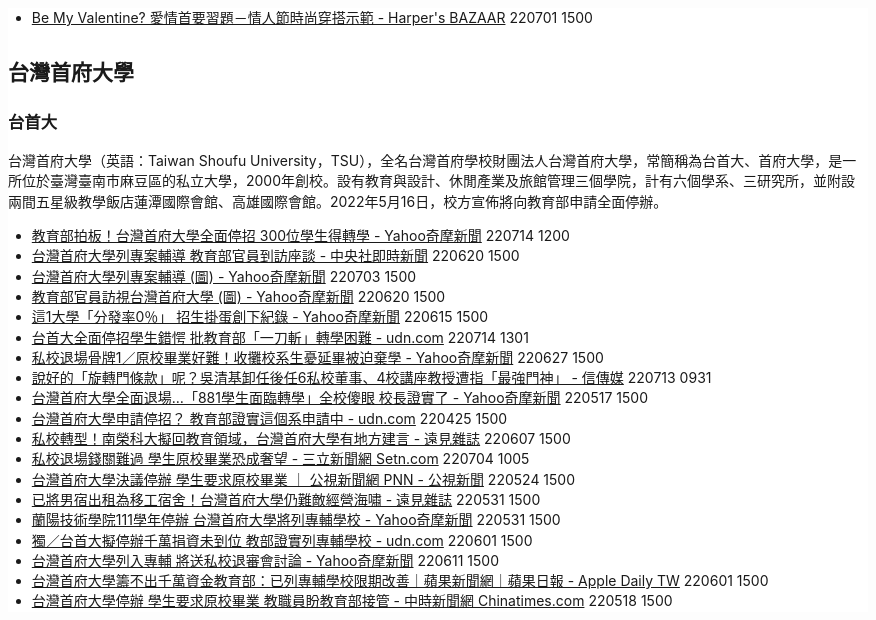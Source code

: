 - [Be My Valentine? 愛情首要習題－情人節時尚穿搭示範 - Harper's BAZAAR](https://www.harpersbazaar.com/tw/fashion/personalstyle/g40431027/be-my-valentine-couple-wear/ "Be My Valentine? 愛情首要習題－情人節時尚穿搭示範 - Harper's BAZAAR") 220701 1500

## 台灣首府大學

### 台首大

台灣首府大學（英語：Taiwan Shoufu University，TSU），全名台灣首府學校財團法人台灣首府大學，常簡稱為台首大、首府大學，是一所位於臺灣臺南市麻豆區的私立大學，2000年創校。設有教育與設計、休閒產業及旅館管理三個學院，計有六個學系、三研究所，並附設兩間五星級教學飯店蓮潭國際會館、高雄國際會館。2022年5月16日，校方宣佈將向教育部申請全面停辦。
- [教育部拍板！台灣首府大學全面停招 300位學生得轉學 - Yahoo奇摩新聞](https://tw.news.yahoo.com/%E6%95%99%E8%82%B2%E9%83%A8%E6%8B%8D%E6%9D%BF-%E5%8F%B0%E7%81%A3%E9%A6%96%E5%BA%9C%E5%A4%A7%E5%AD%B8%E5%85%A8%E9%9D%A2%E5%81%9C%E6%8B%9B-300%E4%BD%8D%E5%AD%B8%E7%94%9F%E5%BE%97%E8%BD%89%E5%AD%B8-035021102.html "教育部拍板！台灣首府大學全面停招 300位學生得轉學 - Yahoo奇摩新聞") 220714 1200
- [台灣首府大學列專案輔導 教育部官員到訪座談 - 中央社即時新聞](https://www.cna.com.tw/news/ahel/202206200311.aspx "台灣首府大學列專案輔導 教育部官員到訪座談 - 中央社即時新聞") 220620 1500
- [台灣首府大學列專案輔導 (圖) - Yahoo奇摩新聞](https://tw.news.yahoo.com/%E5%8F%B0%E7%81%A3%E9%A6%96%E5%BA%9C%E5%A4%A7%E5%AD%B8%E5%88%97%E5%B0%88%E6%A1%88%E8%BC%94%E5%B0%8E-%E5%9C%96-005944722.html "台灣首府大學列專案輔導 (圖) - Yahoo奇摩新聞") 220703 1500
- [教育部官員訪視台灣首府大學 (圖) - Yahoo奇摩新聞](https://tw.news.yahoo.com/%E6%95%99%E8%82%B2%E9%83%A8%E5%AE%98%E5%93%A1%E8%A8%AA%E8%A6%96%E5%8F%B0%E7%81%A3%E9%A6%96%E5%BA%9C%E5%A4%A7%E5%AD%B8-%E5%9C%96-115703875.html "教育部官員訪視台灣首府大學 (圖) - Yahoo奇摩新聞") 220620 1500
- [這1大學「分發率0％」 招生掛蛋創下紀錄 - Yahoo奇摩新聞](https://tw.news.yahoo.com/%E9%80%991%E5%A4%A7%E5%AD%B8-%E5%88%86%E7%99%BC%E7%8E%870-%E6%8B%9B%E7%94%9F%E6%8E%9B%E8%9B%8B%E5%89%B5%E4%B8%8B%E7%B4%80%E9%8C%84-072550079.html "這1大學「分發率0％」 招生掛蛋創下紀錄 - Yahoo奇摩新聞") 220615 1500
- [台首大全面停招學生錯愕 批教育部「一刀斬」轉學困難 - udn.com](https://udn.com/news/story/6885/6460540?from=udn-ch1_breaknews-1-0-news "台首大全面停招學生錯愕 批教育部「一刀斬」轉學困難 - udn.com") 220714 1301
- [私校退場骨牌1／原校畢業好難！收攤校系生憂延畢被迫棄學 - Yahoo奇摩新聞](https://tw.news.yahoo.com/%E7%A7%81%E6%A0%A1%E9%80%80%E5%A0%B4%E9%AA%A8%E7%89%8C1-%E5%8E%9F%E6%A0%A1%E7%95%A2%E6%A5%AD%E5%A5%BD%E9%9B%A3-%E6%94%B6%E6%94%A4%E6%A0%A1%E7%B3%BB%E7%94%9F%E6%86%82%E5%BB%B6%E7%95%A2%E8%A2%AB%E8%BF%AB%E6%A3%84%E5%AD%B8-220000840.html "私校退場骨牌1／原校畢業好難！收攤校系生憂延畢被迫棄學 - Yahoo奇摩新聞") 220627 1500
- [說好的「旋轉門條款」呢？吳清基卸任後任6私校董事、4校講座教授遭指「最強門神」 - 信傳媒](https://www.cmmedia.com.tw/home/articles/34995 "說好的「旋轉門條款」呢？吳清基卸任後任6私校董事、4校講座教授遭指「最強門神」 - 信傳媒") 220713 0931
- [台灣首府大學全面退場…「881學生面臨轉學」全校傻眼 校長證實了 - Yahoo奇摩新聞](https://tw.news.yahoo.com/%E5%8F%B0%E7%81%A3%E9%A6%96%E5%BA%9C%E5%A4%A7%E5%AD%B8%E5%85%A8%E9%9D%A2%E9%80%80%E5%A0%B4-881%E5%AD%B8%E7%94%9F%E9%9D%A2%E8%87%A8%E8%BD%89%E5%AD%B8-%E5%85%A8%E6%A0%A1%E5%82%BB%E7%9C%BC-%E6%A0%A1%E9%95%B7%E8%AD%89%E5%AF%A6%E4%BA%86-123828697.html "台灣首府大學全面退場…「881學生面臨轉學」全校傻眼 校長證實了 - Yahoo奇摩新聞") 220517 1500
- [台灣首府大學申請停招？ 教育部證實這個系申請中 - udn.com](https://udn.com/news/story/6885/6266050 "台灣首府大學申請停招？ 教育部證實這個系申請中 - udn.com") 220425 1500
- [私校轉型！南榮科大擬回教育領域，台灣首府大學有地方建言 - 遠見雜誌](https://www.gvm.com.tw/article/90617 "私校轉型！南榮科大擬回教育領域，台灣首府大學有地方建言 - 遠見雜誌") 220607 1500
- [私校退場錢關難過 學生原校畢業恐成奢望 - 三立新聞網 Setn.com](https://www.setn.com/News.aspx?NewsID=1140064 "私校退場錢關難過 學生原校畢業恐成奢望 - 三立新聞網 Setn.com") 220704 1005
- [台灣首府大學決議停辦 學生要求原校畢業 ｜ 公視新聞網 PNN - 公視新聞](https://news.pts.org.tw/article/582251 "台灣首府大學決議停辦 學生要求原校畢業 ｜ 公視新聞網 PNN - 公視新聞") 220524 1500
- [已將男宿出租為移工宿舍！台灣首府大學仍難敵經營海嘯 - 遠見雜誌](https://www.gvm.com.tw/article/90455 "已將男宿出租為移工宿舍！台灣首府大學仍難敵經營海嘯 - 遠見雜誌") 220531 1500
- [蘭陽技術學院111學年停辦 台灣首府大學將列專輔學校 - Yahoo奇摩新聞](https://tw.news.yahoo.com/%E5%8F%B0%E7%81%A3%E9%A6%96%E5%BA%9C%E5%A4%A7%E5%AD%B8%E7%B1%8C%E4%B8%8D%E5%88%B0%E8%B3%87%E9%87%91-%E6%95%99%E8%82%B2%E9%83%A8%E8%AD%89%E5%AF%A6%E5%B0%87%E5%88%97%E5%B0%88%E8%BC%94%E5%AD%B8%E6%A0%A1-021605624.html "蘭陽技術學院111學年停辦 台灣首府大學將列專輔學校 - Yahoo奇摩新聞") 220531 1500
- [獨／台首大擬停辦千萬捐資未到位 教部證實列專輔學校 - udn.com](https://udn.com/news/story/6885/6355516 "獨／台首大擬停辦千萬捐資未到位 教部證實列專輔學校 - udn.com") 220601 1500
- [台灣首府大學列入專輔 將送私校退審會討論 - Yahoo奇摩新聞](https://tw.news.yahoo.com/%E5%8F%B0%E7%81%A3%E9%A6%96%E5%BA%9C%E5%A4%A7%E5%AD%B8%E5%88%97%E5%85%A5%E5%B0%88%E8%BC%94-%E5%B0%87%E9%80%81%E7%A7%81%E6%A0%A1%E9%80%80%E5%AF%A9%E6%9C%83%E8%A8%8E%E8%AB%96-122720735.html "台灣首府大學列入專輔 將送私校退審會討論 - Yahoo奇摩新聞") 220611 1500
- [台灣首府大學籌不出千萬資金教育部：已列專輔學校限期改善｜蘋果新聞網｜蘋果日報 - Apple Daily TW](https://www.appledaily.com.tw/life/20220601/R52ZQBL3QVCP5A43IRZOZXM3IY "台灣首府大學籌不出千萬資金教育部：已列專輔學校限期改善｜蘋果新聞網｜蘋果日報 - Apple Daily TW") 220601 1500
- [台灣首府大學停辦 學生要求原校畢業 教職員盼教育部接管 - 中時新聞網 Chinatimes.com](https://www.chinatimes.com/realtimenews/20220518003698-260405 "台灣首府大學停辦 學生要求原校畢業 教職員盼教育部接管 - 中時新聞網 Chinatimes.com") 220518 1500